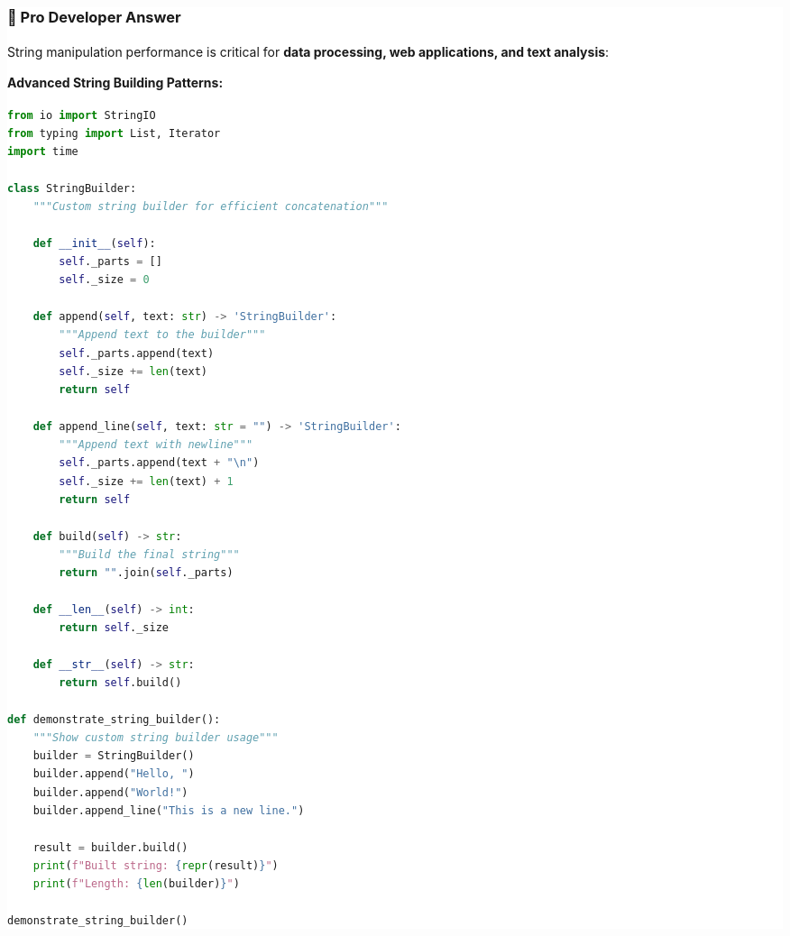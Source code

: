 
### 🧠 Pro Developer Answer

String manipulation performance is critical for **data processing, web applications, and text analysis**:

**Advanced String Building Patterns:**
```python
from io import StringIO
from typing import List, Iterator
import time

class StringBuilder:
    """Custom string builder for efficient concatenation"""
    
    def __init__(self):
        self._parts = []
        self._size = 0
    
    def append(self, text: str) -> 'StringBuilder':
        """Append text to the builder"""
        self._parts.append(text)
        self._size += len(text)
        return self
    
    def append_line(self, text: str = "") -> 'StringBuilder':
        """Append text with newline"""
        self._parts.append(text + "\n")
        self._size += len(text) + 1
        return self
    
    def build(self) -> str:
        """Build the final string"""
        return "".join(self._parts)
    
    def __len__(self) -> int:
        return self._size
    
    def __str__(self) -> str:
        return self.build()

def demonstrate_string_builder():
    """Show custom string builder usage"""
    builder = StringBuilder()
    builder.append("Hello, ")
    builder.append("World!")
    builder.append_line("This is a new line.")
    
    result = builder.build()
    print(f"Built string: {repr(result)}")
    print(f"Length: {len(builder)}")

demonstrate_string_builder()
```
